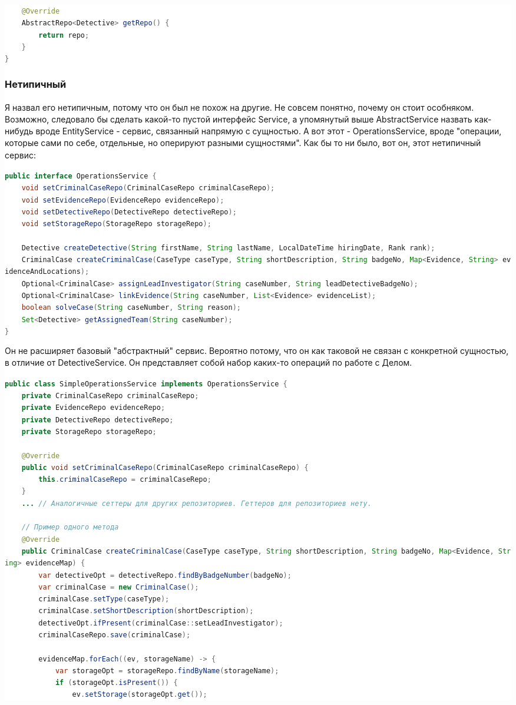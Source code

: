 ```java
    @Override
    AbstractRepo<Detective> getRepo() {
        return repo;
    }
}
```

### Нетипичный

Я назвал его нетипичным, потому что он был не похож на другие. Не совсем понятно, почему он стоит особняком. Возможно, следовало бы сделать какой-то пустой интерфейс Service, а упомянутый выше AbstractService назвать как-нибудь вроде EntityService - сервис, связанный напрямую с сущностью. А вот этот - OperationsService, вроде "операции, которые сами по себе, отдельные, но оперируют разными сущностями". Как бы то ни было, вот он, этот нетипичный сервис:

```java
public interface OperationsService {
    void setCriminalCaseRepo(CriminalCaseRepo criminalCaseRepo);
    void setEvidenceRepo(EvidenceRepo evidenceRepo);
    void setDetectiveRepo(DetectiveRepo detectiveRepo);
    void setStorageRepo(StorageRepo storageRepo);
    
    Detective createDetective(String firstName, String lastName, LocalDateTime hiringDate, Rank rank);
    CriminalCase createCriminalCase(CaseType caseType, String shortDescription, String badgeNo, Map<Evidence, String> evidenceAndLocations);
    Optional<CriminalCase> assignLeadInvestigator(String caseNumber, String leadDetectiveBadgeNo);
    Optional<CriminalCase> linkEvidence(String caseNumber, List<Evidence> evidenceList);
    boolean solveCase(String caseNumber, String reason);
    Set<Detective> getAssignedTeam(String caseNumber);
}
```

Он не расширяет базовый "абстрактный" сервис. Вероятно потому, что он как таковой не связан с конкретной сущностью, в отличие от DetectiveService. Он представляет собой набор каких-то операций по работе с Делом.

```java
public class SimpleOperationsService implements OperationsService {
    private CriminalCaseRepo criminalCaseRepo;
    private EvidenceRepo evidenceRepo;
    private DetectiveRepo detectiveRepo;
    private StorageRepo storageRepo;
    
    @Override
    public void setCriminalCaseRepo(CriminalCaseRepo criminalCaseRepo) {
        this.criminalCaseRepo = criminalCaseRepo;
    }
    ... // Аналогичные сеттеры для других репозиториев. Геттеров для репозиториев нету.
        
    // Пример одного метода
    @Override
    public CriminalCase createCriminalCase(CaseType caseType, String shortDescription, String badgeNo, Map<Evidence, String> evidenceMap) {
        var detectiveOpt = detectiveRepo.findByBadgeNumber(badgeNo);
        var criminalCase = new CriminalCase();
        criminalCase.setType(caseType);
        criminalCase.setShortDescription(shortDescription);
        detectiveOpt.ifPresent(criminalCase::setLeadInvestigator);
        criminalCaseRepo.save(criminalCase);

        evidenceMap.forEach((ev, storageName) -> {
            var storageOpt = storageRepo.findByName(storageName);
            if (storageOpt.isPresent()) {
                ev.setStorage(storageOpt.get());
```